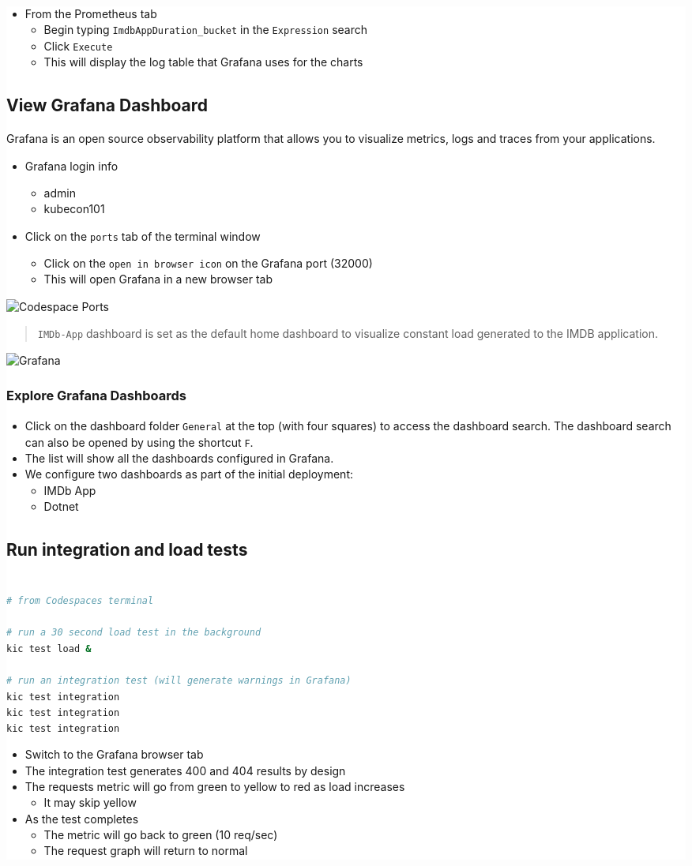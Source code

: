 - From the Prometheus tab
  - Begin typing `ImdbAppDuration_bucket` in the `Expression` search
  - Click `Execute`
  - This will display the log table that Grafana uses for the charts

## View Grafana Dashboard

Grafana is an open source observability platform that allows you to visualize metrics, logs and traces from your applications.

- Grafana login info
  - admin
  - kubecon101

- Click on the `ports` tab of the terminal window
  - Click on the `open in browser icon` on the Grafana port (32000)
  - This will open Grafana in a new browser tab

![Codespace Ports](./images/CodespacePorts.jpg)

> `IMDb-App` dashboard is set as the default home dashboard to visualize constant load generated to the IMDB application.

![Grafana](./images/imdb-requests-by-mode.png)

### Explore Grafana Dashboards

- Click on the dashboard folder `General` at the top (with four squares) to access the dashboard search. The dashboard search can also be opened by using the shortcut `F`.
- The list will show all the dashboards configured in Grafana.
- We configure two dashboards as part of the initial deployment:
  - IMDb App
  - Dotnet

## Run integration and load tests

```bash

# from Codespaces terminal

# run a 30 second load test in the background
kic test load &

# run an integration test (will generate warnings in Grafana)
kic test integration
kic test integration
kic test integration

```

- Switch to the Grafana browser tab
- The integration test generates 400 and 404 results by design
- The requests metric will go from green to yellow to red as load increases
  - It may skip yellow
- As the test completes
  - The metric will go back to green (10 req/sec)
  - The request graph will return to normal
